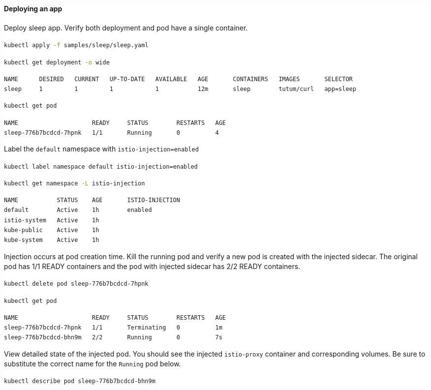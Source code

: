 #### Deploying an app

Deploy sleep app. Verify both deployment and pod have a single container.

```bash
kubectl apply -f samples/sleep/sleep.yaml 
```
```bash
kubectl get deployment -o wide
```
```
NAME      DESIRED   CURRENT   UP-TO-DATE   AVAILABLE   AGE       CONTAINERS   IMAGES       SELECTOR
sleep     1         1         1            1           12m       sleep        tutum/curl   app=sleep
```
```bash
kubectl get pod
```
```
NAME                     READY     STATUS        RESTARTS   AGE
sleep-776b7bcdcd-7hpnk   1/1       Running       0          4
```

Label the `default` namespace with `istio-injection=enabled`

```bash
kubectl label namespace default istio-injection=enabled
```
```bash
kubectl get namespace -L istio-injection
```
```
NAME           STATUS    AGE       ISTIO-INJECTION
default        Active    1h        enabled
istio-system   Active    1h        
kube-public    Active    1h        
kube-system    Active    1h  
```

Injection occurs at pod creation time. Kill the running pod and verify a new pod is created with the injected sidecar. The original pod has 1/1 READY containers and the pod with injected sidecar has 2/2 READY containers.

```bash
kubectl delete pod sleep-776b7bcdcd-7hpnk 
```
```bash
kubectl get pod
```
```
NAME                     READY     STATUS        RESTARTS   AGE
sleep-776b7bcdcd-7hpnk   1/1       Terminating   0          1m
sleep-776b7bcdcd-bhn9m   2/2       Running       0          7s
```

View detailed state of the injected pod. You should see the injected `istio-proxy` container and corresponding volumes. Be sure to substitute the correct name for the `Running` pod below.

```bash
kubectl describe pod sleep-776b7bcdcd-bhn9m
```

